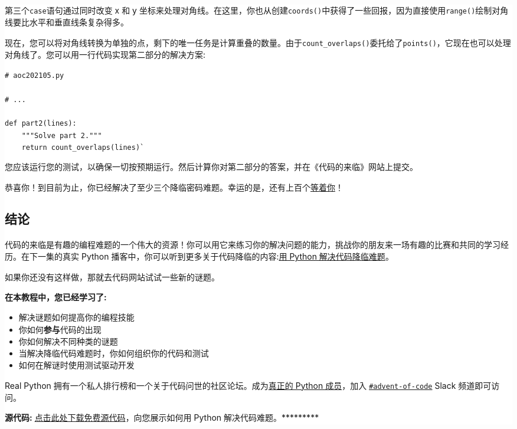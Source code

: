 
第三个`case`语句通过同时改变 x 和 y 坐标来处理对角线。在这里，你也从创建`coords()`中获得了一些回报，因为直接使用`range()`绘制对角线要比水平和垂直线条复杂得多。

现在，您可以将对角线转换为单独的点，剩下的唯一任务是计算重叠的数量。由于`count_overlaps()`委托给了`points()`，它现在也可以处理对角线了。您可以用一行代码实现第二部分的解决方案:

```
# aoc202105.py

# ...

def part2(lines):
    """Solve part 2."""
    return count_overlaps(lines)` 
```

您应该运行您的测试，以确保一切按预期运行。然后计算你对第二部分的答案，并在《代码的来临》网站上提交。

恭喜你！到目前为止，你已经解决了至少三个降临密码难题。幸运的是，还有上百个[等着你](https://adventofcode.com/events)！

## 结论

代码的来临是有趣的编程难题的一个伟大的资源！你可以用它来练习你的解决问题的能力，挑战你的朋友来一场有趣的比赛和共同的学习经历。在下一集的真实 Python 播客中，你可以听到更多关于代码降临的内容:[用 Python 解决代码降临难题](https://realpython.com/podcasts/rpp/89/)。

如果你还没有这样做，那就去代码网站试试一些新的谜题。

**在本教程中，您已经学习了:**

*   解决谜题如何提高你的编程技能
*   你如何**参与**代码的出现
*   你如何解决不同种类的谜题
*   当解决降临代码难题时，你如何组织你的代码和测试
*   如何在解谜时使用测试驱动开发

Real Python 拥有一个私人排行榜和一个关于代码问世的社区论坛。成为[真正的 Python 成员](https://realpython.com/join/)，加入 [`#advent-of-code`](https://realpython.com/community/) Slack 频道即可访问。

**源代码:** [点击此处下载免费源代码](https://realpython.com/bonus/python-advent-of-code-code/)，向您展示如何用 Python 解决代码难题。*********